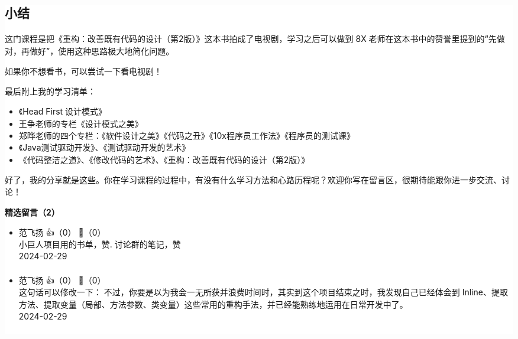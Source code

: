 ## 小结

这门课程是把《重构：改善既有代码的设计（第2版）》这本书拍成了电视剧，学习之后可以做到 8X 老师在这本书中的赞誉里提到的“先做对，再做好”，使用这种思路极大地简化问题。

如果你不想看书，可以尝试一下看电视剧！

最后附上我的学习清单：

- 《Head First 设计模式》
- 王争老师的专栏《设计模式之美》
- 郑晔老师的四个专栏：《软件设计之美》《代码之丑》《10x程序员工作法》《程序员的测试课》
- 《Java测试驱动开发》、《测试驱动开发的艺术》
- 《代码整洁之道》、《修改代码的艺术》、《重构：改善既有代码的设计（第2版）》

好了，我的分享就是这些。你在学习课程的过程中，有没有什么学习方法和心路历程呢？欢迎你写在留言区，很期待能跟你进一步交流、讨论！
<div><strong>精选留言（2）</strong></div><ul>
<li><span>范飞扬</span> 👍（0） 💬（0）<div>小巨人项目用的书单，赞.
讨论群的笔记，赞</div>2024-02-29</li><br/><li><span>范飞扬</span> 👍（0） 💬（0）<div>这句话可以修改一下：
不过，你要是以为我会一无所获并浪费时间时，其实到这个项目结束之时，我发现自己已经体会到 Inline、提取方法、提取变量（局部、方法参数、类变量）这些常用的重构手法，并已经能熟练地运用在日常开发中了。</div>2024-02-29</li><br/>
</ul>